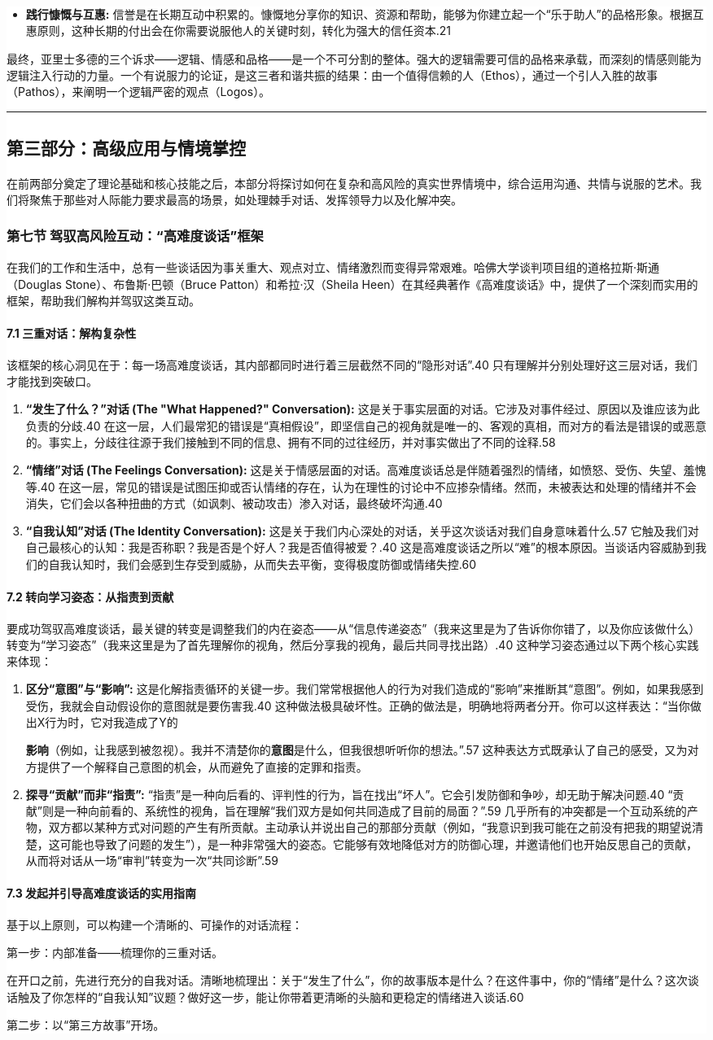 - **践行慷慨与互惠:** 信誉是在长期互动中积累的。慷慨地分享你的知识、资源和帮助，能够为你建立起一个“乐于助人”的品格形象。根据互惠原则，这种长期的付出会在你需要说服他人的关键时刻，转化为强大的信任资本.21
    

最终，亚里士多德的三个诉求——逻辑、情感和品格——是一个不可分割的整体。强大的逻辑需要可信的品格来承载，而深刻的情感则能为逻辑注入行动的力量。一个有说服力的论证，是这三者和谐共振的结果：由一个值得信赖的人（Ethos），通过一个引人入胜的故事（Pathos），来阐明一个逻辑严密的观点（Logos）。

---

## **第三部分：高级应用与情境掌控**

在前两部分奠定了理论基础和核心技能之后，本部分将探讨如何在复杂和高风险的真实世界情境中，综合运用沟通、共情与说服的艺术。我们将聚焦于那些对人际能力要求最高的场景，如处理棘手对话、发挥领导力以及化解冲突。

### **第七节 驾驭高风险互动：“高难度谈话”框架**

在我们的工作和生活中，总有一些谈话因为事关重大、观点对立、情绪激烈而变得异常艰难。哈佛大学谈判项目组的道格拉斯·斯通（Douglas Stone）、布鲁斯·巴顿（Bruce Patton）和希拉·汉（Sheila Heen）在其经典著作《高难度谈话》中，提供了一个深刻而实用的框架，帮助我们解构并驾驭这类互动。

#### **7.1 三重对话：解构复杂性**

该框架的核心洞见在于：每一场高难度谈话，其内部都同时进行着三层截然不同的“隐形对话”.40 只有理解并分别处理好这三层对话，我们才能找到突破口。

1. **“发生了什么？”对话 (The "What Happened?" Conversation):** 这是关于事实层面的对话。它涉及对事件经过、原因以及谁应该为此负责的分歧.40 在这一层，人们最常犯的错误是“真相假设”，即坚信自己的视角就是唯一的、客观的真相，而对方的看法是错误的或恶意的。事实上，分歧往往源于我们接触到不同的信息、拥有不同的过往经历，并对事实做出了不同的诠释.58
    
2. **“情绪”对话 (The Feelings Conversation):** 这是关于情感层面的对话。高难度谈话总是伴随着强烈的情绪，如愤怒、受伤、失望、羞愧等.40 在这一层，常见的错误是试图压抑或否认情绪的存在，认为在理性的讨论中不应掺杂情绪。然而，未被表达和处理的情绪并不会消失，它们会以各种扭曲的方式（如讽刺、被动攻击）渗入对话，最终破坏沟通.40
    
3. **“自我认知”对话 (The Identity Conversation):** 这是关于我们内心深处的对话，关乎这次谈话对我们自身意味着什么.57 它触及我们对自己最核心的认知：我是否称职？我是否是个好人？我是否值得被爱？.40 这是高难度谈话之所以“难”的根本原因。当谈话内容威胁到我们的自我认知时，我们会感到生存受到威胁，从而失去平衡，变得极度防御或情绪失控.60
    

#### **7.2 转向学习姿态：从指责到贡献**

要成功驾驭高难度谈话，最关键的转变是调整我们的内在姿态——从“信息传递姿态”（我来这里是为了告诉你你错了，以及你应该做什么）转变为“学习姿态”（我来这里是为了首先理解你的视角，然后分享我的视角，最后共同寻找出路）.40 这种学习姿态通过以下两个核心实践来体现：

1. **区分“意图”与“影响”:** 这是化解指责循环的关键一步。我们常常根据他人的行为对我们造成的“影响”来推断其“意图”。例如，如果我感到受伤，我就会自动假设你的意图就是要伤害我.40 这种做法极具破坏性。正确的做法是，明确地将两者分开。你可以这样表达：“当你做出X行为时，它对我造成了Y的
    
    **影响**（例如，让我感到被忽视）。我并不清楚你的**意图**是什么，但我很想听听你的想法。”.57 这种表达方式既承认了自己的感受，又为对方提供了一个解释自己意图的机会，从而避免了直接的定罪和指责。
    
2. **探寻“贡献”而非“指责”:** “指责”是一种向后看的、评判性的行为，旨在找出“坏人”。它会引发防御和争吵，却无助于解决问题.40 “贡献”则是一种向前看的、系统性的视角，旨在理解“我们双方是如何共同造成了目前的局面？”.59 几乎所有的冲突都是一个互动系统的产物，双方都以某种方式对问题的产生有所贡献。主动承认并说出自己的那部分贡献（例如，“我意识到我可能在之前没有把我的期望说清楚，这可能也导致了问题的发生”），是一种非常强大的姿态。它能够有效地降低对方的防御心理，并邀请他们也开始反思自己的贡献，从而将对话从一场“审判”转变为一次“共同诊断”.59
    

#### **7.3 发起并引导高难度谈话的实用指南**

基于以上原则，可以构建一个清晰的、可操作的对话流程：

第一步：内部准备——梳理你的三重对话。

在开口之前，先进行充分的自我对话。清晰地梳理出：关于“发生了什么”，你的故事版本是什么？在这件事中，你的“情绪”是什么？这次谈话触及了你怎样的“自我认知”议题？做好这一步，能让你带着更清晰的头脑和更稳定的情绪进入谈话.60

第二步：以“第三方故事”开场。
